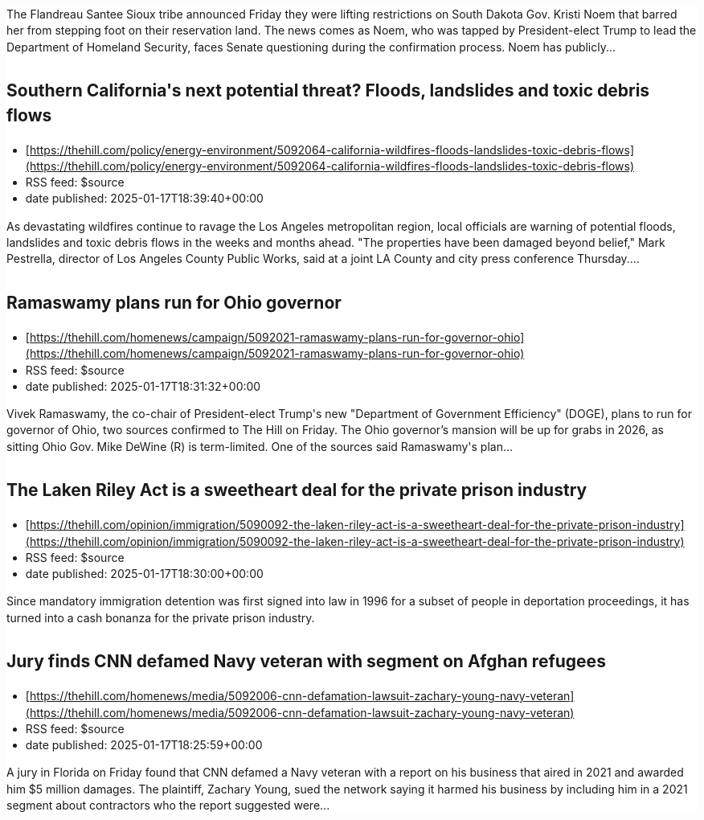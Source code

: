 The Flandreau Santee Sioux tribe announced Friday they were lifting restrictions on South Dakota Gov. Kristi Noem that barred her from stepping foot on their reservation land. The news comes as Noem, who was tapped by President-elect Trump to lead the Department of Homeland Security, faces Senate questioning during the confirmation process. Noem has publicly...

## Southern California's next potential threat? Floods, landslides and toxic debris flows
 - [https://thehill.com/policy/energy-environment/5092064-california-wildfires-floods-landslides-toxic-debris-flows](https://thehill.com/policy/energy-environment/5092064-california-wildfires-floods-landslides-toxic-debris-flows)
 - RSS feed: $source
 - date published: 2025-01-17T18:39:40+00:00

As devastating wildfires continue to ravage the Los Angeles metropolitan region, local officials are warning of potential floods, landslides and toxic debris flows in the weeks and months ahead. "The properties have been damaged beyond belief," Mark Pestrella, director of Los Angeles County Public Works, said at a joint LA County and city press conference Thursday....

## Ramaswamy plans run for Ohio governor
 - [https://thehill.com/homenews/campaign/5092021-ramaswamy-plans-run-for-governor-ohio](https://thehill.com/homenews/campaign/5092021-ramaswamy-plans-run-for-governor-ohio)
 - RSS feed: $source
 - date published: 2025-01-17T18:31:32+00:00

Vivek Ramaswamy, the co-chair of President-elect Trump's new "Department of Government Efficiency" (DOGE), plans to run for governor of Ohio, two sources confirmed to The Hill on Friday. The Ohio governor’s mansion will be up for grabs in 2026, as sitting Ohio Gov. Mike DeWine (R) is term-limited.   One of the sources said Ramaswamy's plan...

## The Laken Riley Act is a sweetheart deal for the private prison industry
 - [https://thehill.com/opinion/immigration/5090092-the-laken-riley-act-is-a-sweetheart-deal-for-the-private-prison-industry](https://thehill.com/opinion/immigration/5090092-the-laken-riley-act-is-a-sweetheart-deal-for-the-private-prison-industry)
 - RSS feed: $source
 - date published: 2025-01-17T18:30:00+00:00

Since mandatory immigration detention was first signed into law in 1996 for a subset of people in deportation proceedings, it has turned into a cash bonanza for the private prison industry.

## Jury finds CNN defamed Navy veteran with segment on Afghan refugees
 - [https://thehill.com/homenews/media/5092006-cnn-defamation-lawsuit-zachary-young-navy-veteran](https://thehill.com/homenews/media/5092006-cnn-defamation-lawsuit-zachary-young-navy-veteran)
 - RSS feed: $source
 - date published: 2025-01-17T18:25:59+00:00

A jury in Florida on Friday found that CNN defamed a Navy veteran with a report on his business that aired in 2021 and awarded him $5 million damages. The plaintiff, Zachary Young, sued the network saying it harmed his business by including him in a 2021 segment about contractors who the report suggested were...
